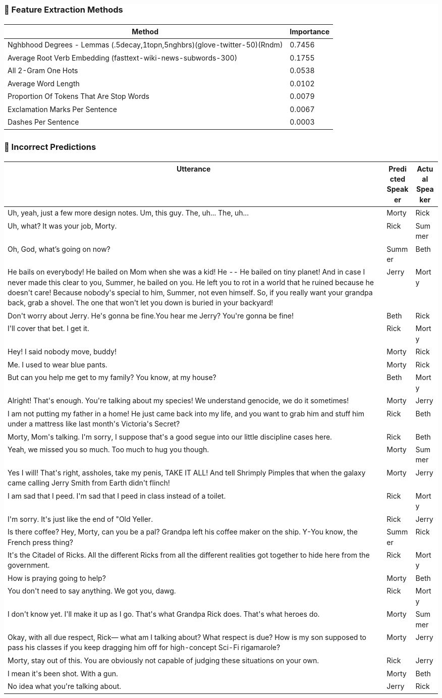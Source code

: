 ### 🧠 Feature Extraction Methods

| Method | Importance |
| ------ | ---------- |
| Nghbhood Degrees - Lemmas (.5decay,1topn,5nghbrs)(glove-twitter-50)(Rndm) | 0.7456 |
| Average Root Verb Embedding (fasttext-wiki-news-subwords-300) | 0.1755 |
| All 2-Gram One Hots | 0.0538 |
| Average Word Length | 0.0102 |
| Proportion Of Tokens That Are Stop Words | 0.0079 |
| Exclamation Marks Per Sentence | 0.0067 |
| Dashes Per Sentence | 0.0003 |

### 🚫 Incorrect Predictions

| Utterance | Predicted Speaker | Actual Speaker |
| --------- | ----------------- | -------------- |
| Uh, yeah, just a few more design notes.  Um, this guy. The, uh... The, uh... | Morty | Rick |
| Uh, what? It was your job, Morty. | Rick | Summer |
| Oh, God, what’s going on now? | Summer | Beth |
| He bails on everybody! He bailed on Mom when she was a kid! He -- He bailed on tiny planet! And in case I never made this clear to you, Summer, he bailed on you. He left you to rot in a world that he ruined because he doesn't care! Because nobody's special to him, Summer, not even himself. So, if you really want your grandpa back, grab a shovel. The one that won't let you down is buried in your backyard! | Jerry | Morty |
| Don't worry about Jerry. He's gonna be fine.You hear me Jerry? You're gonna be fine! | Beth | Rick |
| I'll cover that bet. I get it. | Rick | Morty |
| Hey! I said nobody move, buddy! | Morty | Rick |
| Me. I used to wear blue pants. | Morty | Rick |
| But can you help me get to my family? You know, at my house? | Beth | Morty |
| Alright! That's enough. You're talking about my species! We understand genocide, we do it sometimes! | Morty | Jerry |
| I am not putting my father in a home! He just came back into my life, and you want to grab him and stuff him under a mattress like last month's Victoria's Secret? | Rick | Beth |
| Morty, Mom's talking. I'm sorry, I suppose that's a good segue into our little discipline cases here. | Rick | Beth |
| Yeah, we missed you so much. Too much to hug you though. | Morty | Summer |
| Yes I will! That's right, assholes, take my penis, TAKE IT ALL! And tell Shrimply Pimples that when the galaxy came calling Jerry Smith from Earth didn't flinch! | Morty | Jerry |
| I am sad that I peed. I'm sad that I peed in class instead of a toilet. | Rick | Morty |
| I'm sorry. It's just like the end of "Old Yeller. | Rick | Jerry |
| Is there coffee? Hey, Morty, can you be a pal? Grandpa left his coffee maker on the ship. Y-You know, the French press thing? | Summer | Rick |
| It's the Citadel of Ricks. All the different Ricks from all the different realities got together to hide here from the government. | Rick | Morty |
| How is praying going to help? | Morty | Beth |
| You don't need to say anything. We got you, dawg. | Rick | Morty |
| I don't know yet. I'll make it up as I go. That's what Grandpa Rick does. That's what heroes do. | Morty | Summer |
| Okay, with all due respect, Rick— what am I talking about? What respect is due? How is my son supposed to pass his classes if you keep dragging him off for high-concept Sci-Fi rigamarole? | Morty | Jerry |
| Morty, stay out of this. You are obviously not capable of judging these situations on your own. | Rick | Jerry |
| I mean it's been shot. With a gun. | Morty | Beth |
| No idea what you're talking about. | Jerry | Rick |